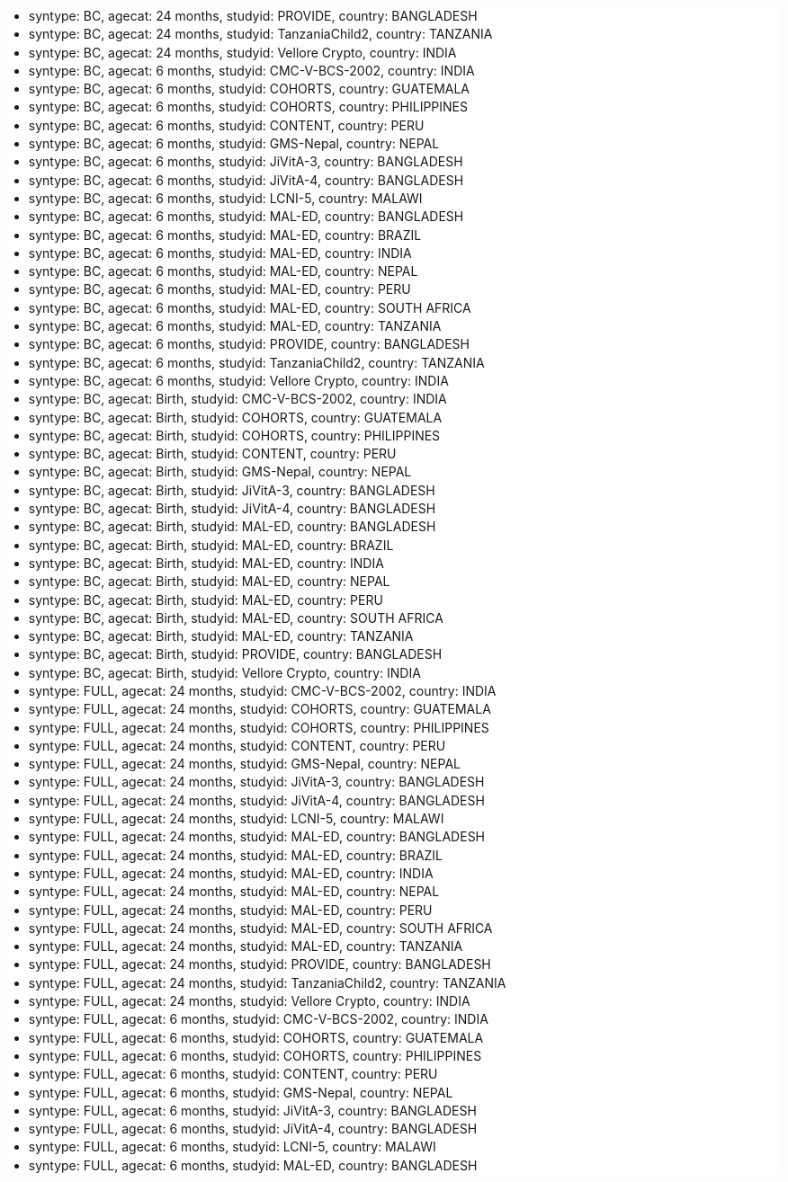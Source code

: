 * syntype: BC, agecat: 24 months, studyid: PROVIDE, country: BANGLADESH
* syntype: BC, agecat: 24 months, studyid: TanzaniaChild2, country: TANZANIA
* syntype: BC, agecat: 24 months, studyid: Vellore Crypto, country: INDIA
* syntype: BC, agecat: 6 months, studyid: CMC-V-BCS-2002, country: INDIA
* syntype: BC, agecat: 6 months, studyid: COHORTS, country: GUATEMALA
* syntype: BC, agecat: 6 months, studyid: COHORTS, country: PHILIPPINES
* syntype: BC, agecat: 6 months, studyid: CONTENT, country: PERU
* syntype: BC, agecat: 6 months, studyid: GMS-Nepal, country: NEPAL
* syntype: BC, agecat: 6 months, studyid: JiVitA-3, country: BANGLADESH
* syntype: BC, agecat: 6 months, studyid: JiVitA-4, country: BANGLADESH
* syntype: BC, agecat: 6 months, studyid: LCNI-5, country: MALAWI
* syntype: BC, agecat: 6 months, studyid: MAL-ED, country: BANGLADESH
* syntype: BC, agecat: 6 months, studyid: MAL-ED, country: BRAZIL
* syntype: BC, agecat: 6 months, studyid: MAL-ED, country: INDIA
* syntype: BC, agecat: 6 months, studyid: MAL-ED, country: NEPAL
* syntype: BC, agecat: 6 months, studyid: MAL-ED, country: PERU
* syntype: BC, agecat: 6 months, studyid: MAL-ED, country: SOUTH AFRICA
* syntype: BC, agecat: 6 months, studyid: MAL-ED, country: TANZANIA
* syntype: BC, agecat: 6 months, studyid: PROVIDE, country: BANGLADESH
* syntype: BC, agecat: 6 months, studyid: TanzaniaChild2, country: TANZANIA
* syntype: BC, agecat: 6 months, studyid: Vellore Crypto, country: INDIA
* syntype: BC, agecat: Birth, studyid: CMC-V-BCS-2002, country: INDIA
* syntype: BC, agecat: Birth, studyid: COHORTS, country: GUATEMALA
* syntype: BC, agecat: Birth, studyid: COHORTS, country: PHILIPPINES
* syntype: BC, agecat: Birth, studyid: CONTENT, country: PERU
* syntype: BC, agecat: Birth, studyid: GMS-Nepal, country: NEPAL
* syntype: BC, agecat: Birth, studyid: JiVitA-3, country: BANGLADESH
* syntype: BC, agecat: Birth, studyid: JiVitA-4, country: BANGLADESH
* syntype: BC, agecat: Birth, studyid: MAL-ED, country: BANGLADESH
* syntype: BC, agecat: Birth, studyid: MAL-ED, country: BRAZIL
* syntype: BC, agecat: Birth, studyid: MAL-ED, country: INDIA
* syntype: BC, agecat: Birth, studyid: MAL-ED, country: NEPAL
* syntype: BC, agecat: Birth, studyid: MAL-ED, country: PERU
* syntype: BC, agecat: Birth, studyid: MAL-ED, country: SOUTH AFRICA
* syntype: BC, agecat: Birth, studyid: MAL-ED, country: TANZANIA
* syntype: BC, agecat: Birth, studyid: PROVIDE, country: BANGLADESH
* syntype: BC, agecat: Birth, studyid: Vellore Crypto, country: INDIA
* syntype: FULL, agecat: 24 months, studyid: CMC-V-BCS-2002, country: INDIA
* syntype: FULL, agecat: 24 months, studyid: COHORTS, country: GUATEMALA
* syntype: FULL, agecat: 24 months, studyid: COHORTS, country: PHILIPPINES
* syntype: FULL, agecat: 24 months, studyid: CONTENT, country: PERU
* syntype: FULL, agecat: 24 months, studyid: GMS-Nepal, country: NEPAL
* syntype: FULL, agecat: 24 months, studyid: JiVitA-3, country: BANGLADESH
* syntype: FULL, agecat: 24 months, studyid: JiVitA-4, country: BANGLADESH
* syntype: FULL, agecat: 24 months, studyid: LCNI-5, country: MALAWI
* syntype: FULL, agecat: 24 months, studyid: MAL-ED, country: BANGLADESH
* syntype: FULL, agecat: 24 months, studyid: MAL-ED, country: BRAZIL
* syntype: FULL, agecat: 24 months, studyid: MAL-ED, country: INDIA
* syntype: FULL, agecat: 24 months, studyid: MAL-ED, country: NEPAL
* syntype: FULL, agecat: 24 months, studyid: MAL-ED, country: PERU
* syntype: FULL, agecat: 24 months, studyid: MAL-ED, country: SOUTH AFRICA
* syntype: FULL, agecat: 24 months, studyid: MAL-ED, country: TANZANIA
* syntype: FULL, agecat: 24 months, studyid: PROVIDE, country: BANGLADESH
* syntype: FULL, agecat: 24 months, studyid: TanzaniaChild2, country: TANZANIA
* syntype: FULL, agecat: 24 months, studyid: Vellore Crypto, country: INDIA
* syntype: FULL, agecat: 6 months, studyid: CMC-V-BCS-2002, country: INDIA
* syntype: FULL, agecat: 6 months, studyid: COHORTS, country: GUATEMALA
* syntype: FULL, agecat: 6 months, studyid: COHORTS, country: PHILIPPINES
* syntype: FULL, agecat: 6 months, studyid: CONTENT, country: PERU
* syntype: FULL, agecat: 6 months, studyid: GMS-Nepal, country: NEPAL
* syntype: FULL, agecat: 6 months, studyid: JiVitA-3, country: BANGLADESH
* syntype: FULL, agecat: 6 months, studyid: JiVitA-4, country: BANGLADESH
* syntype: FULL, agecat: 6 months, studyid: LCNI-5, country: MALAWI
* syntype: FULL, agecat: 6 months, studyid: MAL-ED, country: BANGLADESH